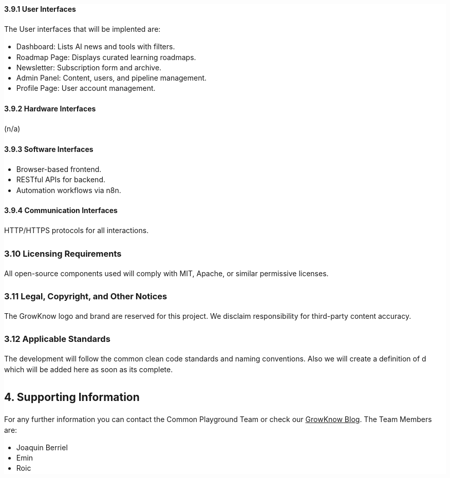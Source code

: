 #### 3.9.1 User Interfaces
The User interfaces that will be implented are:
- Dashboard: Lists AI news and tools with filters.
- Roadmap Page: Displays curated learning roadmaps.
- Newsletter: Subscription form and archive.
- Admin Panel: Content, users, and pipeline management.
- Profile Page: User account management.

#### 3.9.2 Hardware Interfaces
(n/a)

#### 3.9.3 Software Interfaces
- Browser-based frontend.
- RESTful APIs for backend.
- Automation workflows via n8n.

#### 3.9.4 Communication Interfaces
HTTP/HTTPS protocols for all interactions. 

### 3.10 Licensing Requirements
All open-source components used will comply with MIT, Apache, or similar permissive licenses.

### 3.11 Legal, Copyright, and Other Notices
The GrowKnow logo and brand are reserved for this project. We disclaim responsibility for third-party content accuracy.

### 3.12 Applicable Standards
The development will follow the common clean code standards and naming conventions. Also we will create a definition of d which will be added here as soon as its complete.

## 4. Supporting Information
For any further information you can contact the Common Playground Team or check our [GrowKnow Blog](https://knowgrow7.wordpress.com/). 
The Team Members are:
- Joaquin Berriel
- Emin
- Roic


[OUCD]: https://github.com/bermar24/GrowKnow/Diagrams/GrowKnow_Overal_UML_color.png "Overall Use Case Diagram"
